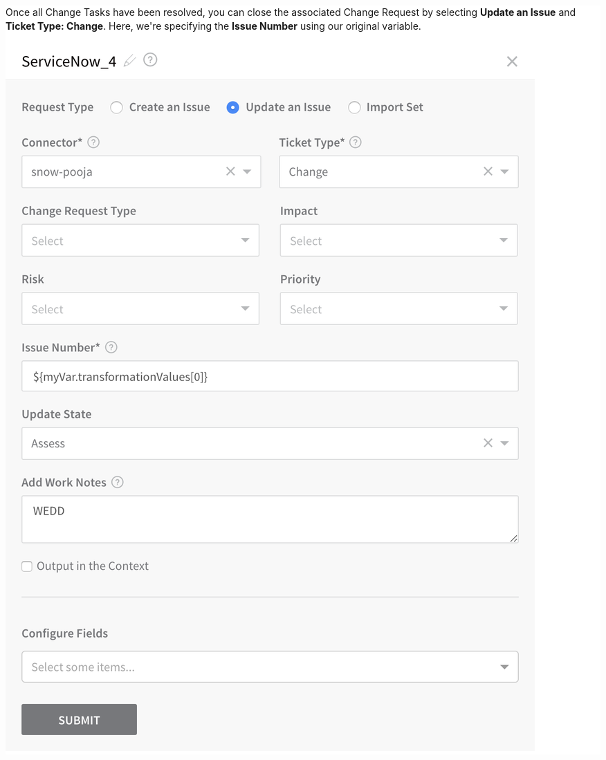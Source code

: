 Once all Change Tasks have been resolved, you can close the associated Change Request by selecting **Update an Issue** and **Ticket Type: Change**. Here, we're specifying the **Issue Number** using our original variable.

![](./static/service-now-integration-183.png)
